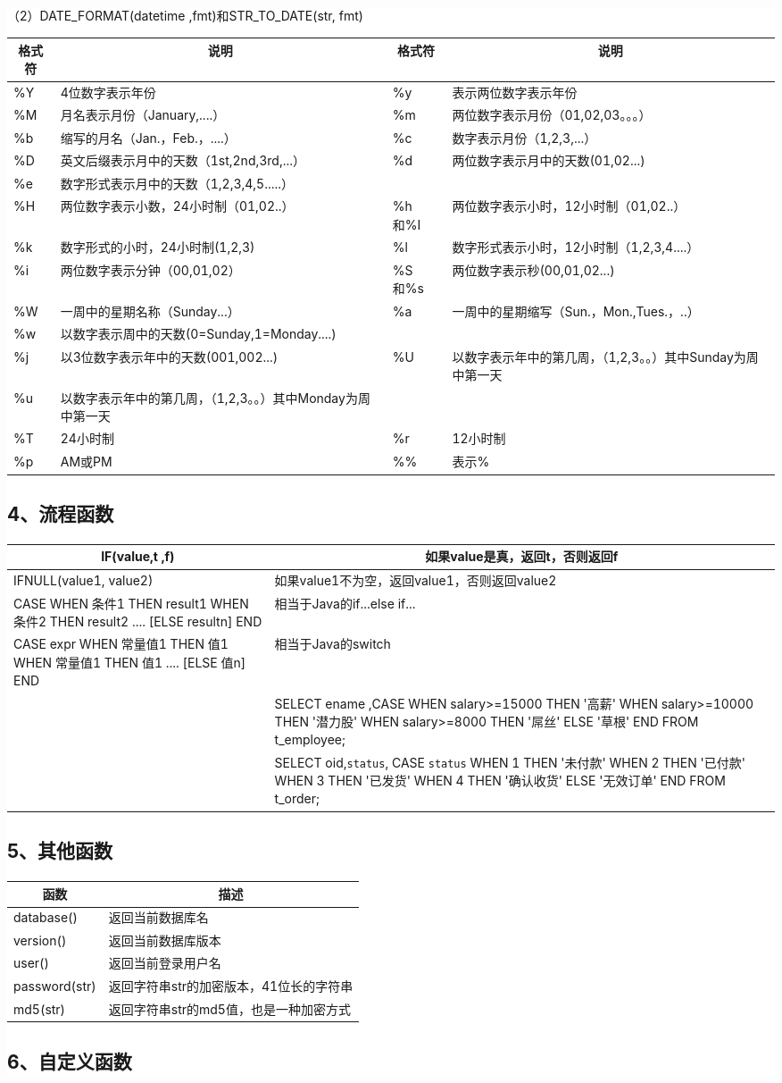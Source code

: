 （2）DATE_FORMAT(datetime ,fmt)和STR_TO_DATE(str, fmt)

| 格式符 | 说明                                                        | 格式符 | 说明                                                        |
| ------ | ----------------------------------------------------------- | ------ | ----------------------------------------------------------- |
| %Y     | 4位数字表示年份                                             | %y     | 表示两位数字表示年份                                        |
| %M     | 月名表示月份（January,....）                                | %m     | 两位数字表示月份（01,02,03。。。）                          |
| %b     | 缩写的月名（Jan.，Feb.，....）                              | %c     | 数字表示月份（1,2,3,...）                                   |
| %D     | 英文后缀表示月中的天数（1st,2nd,3rd,...）                   | %d     | 两位数字表示月中的天数(01,02...)                            |
| %e     | 数字形式表示月中的天数（1,2,3,4,5.....）                    |        |                                                             |
| %H     | 两位数字表示小数，24小时制（01,02..）                       | %h和%I | 两位数字表示小时，12小时制（01,02..）                       |
| %k     | 数字形式的小时，24小时制(1,2,3)                             | %l     | 数字形式表示小时，12小时制（1,2,3,4....）                   |
| %i     | 两位数字表示分钟（00,01,02）                                | %S和%s | 两位数字表示秒(00,01,02...)                                 |
| %W     | 一周中的星期名称（Sunday...）                               | %a     | 一周中的星期缩写（Sun.，Mon.,Tues.，..）                    |
| %w     | 以数字表示周中的天数(0=Sunday,1=Monday....)                 |        |                                                             |
| %j     | 以3位数字表示年中的天数(001,002...)                         | %U     | 以数字表示年中的第几周，（1,2,3。。）其中Sunday为周中第一天 |
| %u     | 以数字表示年中的第几周，（1,2,3。。）其中Monday为周中第一天 |        |                                                             |
| %T     | 24小时制                                                    | %r     | 12小时制                                                    |
| %p     | AM或PM                                                      | %%     | 表示%                                                       |

## 4、流程函数

| IF(value,t ,f)                                                                     | 如果value是真，返回t，否则返回f                                                                                                                                   |
| ---------------------------------------------------------------------------------- | ----------------------------------------------------------------------------------------------------------------------------------------------------------------- |
| IFNULL(value1, value2)                                                             | 如果value1不为空，返回value1，否则返回value2                                                                                                                      |
| CASE   WHEN 条件1 THEN result1  WHEN 条件2 THEN result2  ....  [ELSE resultn]  END | 相当于Java的if...else if...                                                                                                                                       |
| CASE   expr   WHEN 常量值1 THEN 值1  WHEN 常量值1 THEN 值1  ....  [ELSE 值n]  END  | 相当于Java的switch                                                                                                                                                |
|                                                                                    | SELECT ename ,CASE   WHEN salary>=15000 THEN '高薪'  WHEN salary>=10000 THEN '潜力股'  WHEN salary>=8000 THEN '屌丝'  ELSE '草根'  END  FROM t_employee;          |
|                                                                                    | SELECT oid,`status`, CASE `status`  WHEN 1 THEN '未付款'  WHEN 2 THEN '已付款'  WHEN 3 THEN '已发货'  WHEN 4 THEN '确认收货'  ELSE '无效订单'  END  FROM t_order; |

## 5、其他函数

| 函数          | 描述                                    |
| ------------- | --------------------------------------- |
| database()    | 返回当前数据库名                        |
| version()     | 返回当前数据库版本                      |
| user()        | 返回当前登录用户名                      |
| password(str) | 返回字符串str的加密版本，41位长的字符串 |
| md5(str)      | 返回字符串str的md5值，也是一种加密方式  |

## 6、自定义函数